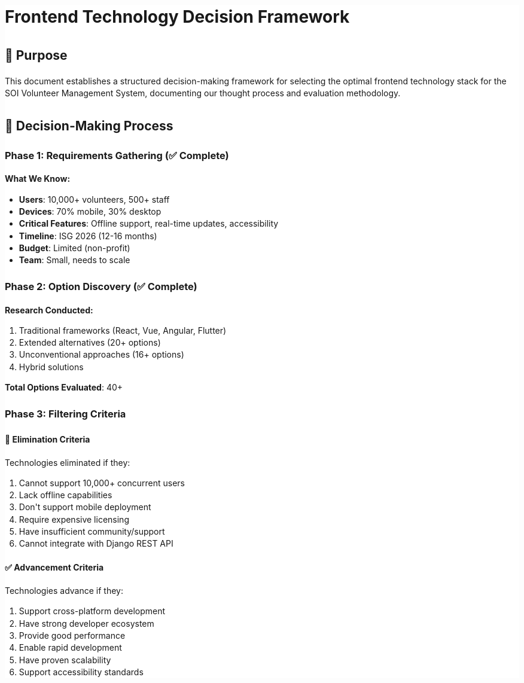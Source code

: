 # Frontend Technology Decision Framework

## 🎯 Purpose

This document establishes a structured decision-making framework for selecting the optimal frontend technology stack for the SOI Volunteer Management System, documenting our thought process and evaluation methodology.

## 🧠 Decision-Making Process

### Phase 1: Requirements Gathering (✅ Complete)

**What We Know:**
- **Users**: 10,000+ volunteers, 500+ staff
- **Devices**: 70% mobile, 30% desktop
- **Critical Features**: Offline support, real-time updates, accessibility
- **Timeline**: ISG 2026 (12-16 months)
- **Budget**: Limited (non-profit)
- **Team**: Small, needs to scale

### Phase 2: Option Discovery (✅ Complete)

**Research Conducted:**
1. Traditional frameworks (React, Vue, Angular, Flutter)
2. Extended alternatives (20+ options)
3. Unconventional approaches (16+ options)
4. Hybrid solutions

**Total Options Evaluated**: 40+

### Phase 3: Filtering Criteria

#### 🚫 Elimination Criteria
Technologies eliminated if they:
1. Cannot support 10,000+ concurrent users
2. Lack offline capabilities
3. Don't support mobile deployment
4. Require expensive licensing
5. Have insufficient community/support
6. Cannot integrate with Django REST API

#### ✅ Advancement Criteria
Technologies advance if they:
1. Support cross-platform development
2. Have strong developer ecosystem
3. Provide good performance
4. Enable rapid development
5. Have proven scalability
6. Support accessibility standards
